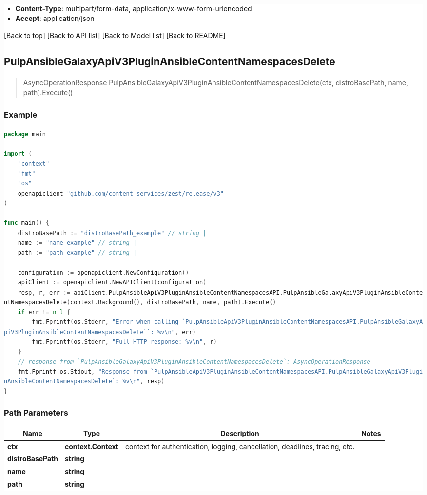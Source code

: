 - **Content-Type**: multipart/form-data, application/x-www-form-urlencoded
- **Accept**: application/json

[[Back to top]](#) [[Back to API list]](../README.md#documentation-for-api-endpoints)
[[Back to Model list]](../README.md#documentation-for-models)
[[Back to README]](../README.md)


## PulpAnsibleGalaxyApiV3PluginAnsibleContentNamespacesDelete

> AsyncOperationResponse PulpAnsibleGalaxyApiV3PluginAnsibleContentNamespacesDelete(ctx, distroBasePath, name, path).Execute()





### Example

```go
package main

import (
    "context"
    "fmt"
    "os"
    openapiclient "github.com/content-services/zest/release/v3"
)

func main() {
    distroBasePath := "distroBasePath_example" // string | 
    name := "name_example" // string | 
    path := "path_example" // string | 

    configuration := openapiclient.NewConfiguration()
    apiClient := openapiclient.NewAPIClient(configuration)
    resp, r, err := apiClient.PulpAnsibleApiV3PluginAnsibleContentNamespacesAPI.PulpAnsibleGalaxyApiV3PluginAnsibleContentNamespacesDelete(context.Background(), distroBasePath, name, path).Execute()
    if err != nil {
        fmt.Fprintf(os.Stderr, "Error when calling `PulpAnsibleApiV3PluginAnsibleContentNamespacesAPI.PulpAnsibleGalaxyApiV3PluginAnsibleContentNamespacesDelete``: %v\n", err)
        fmt.Fprintf(os.Stderr, "Full HTTP response: %v\n", r)
    }
    // response from `PulpAnsibleGalaxyApiV3PluginAnsibleContentNamespacesDelete`: AsyncOperationResponse
    fmt.Fprintf(os.Stdout, "Response from `PulpAnsibleApiV3PluginAnsibleContentNamespacesAPI.PulpAnsibleGalaxyApiV3PluginAnsibleContentNamespacesDelete`: %v\n", resp)
}
```

### Path Parameters


Name | Type | Description  | Notes
------------- | ------------- | ------------- | -------------
**ctx** | **context.Context** | context for authentication, logging, cancellation, deadlines, tracing, etc.
**distroBasePath** | **string** |  | 
**name** | **string** |  | 
**path** | **string** |  | 
